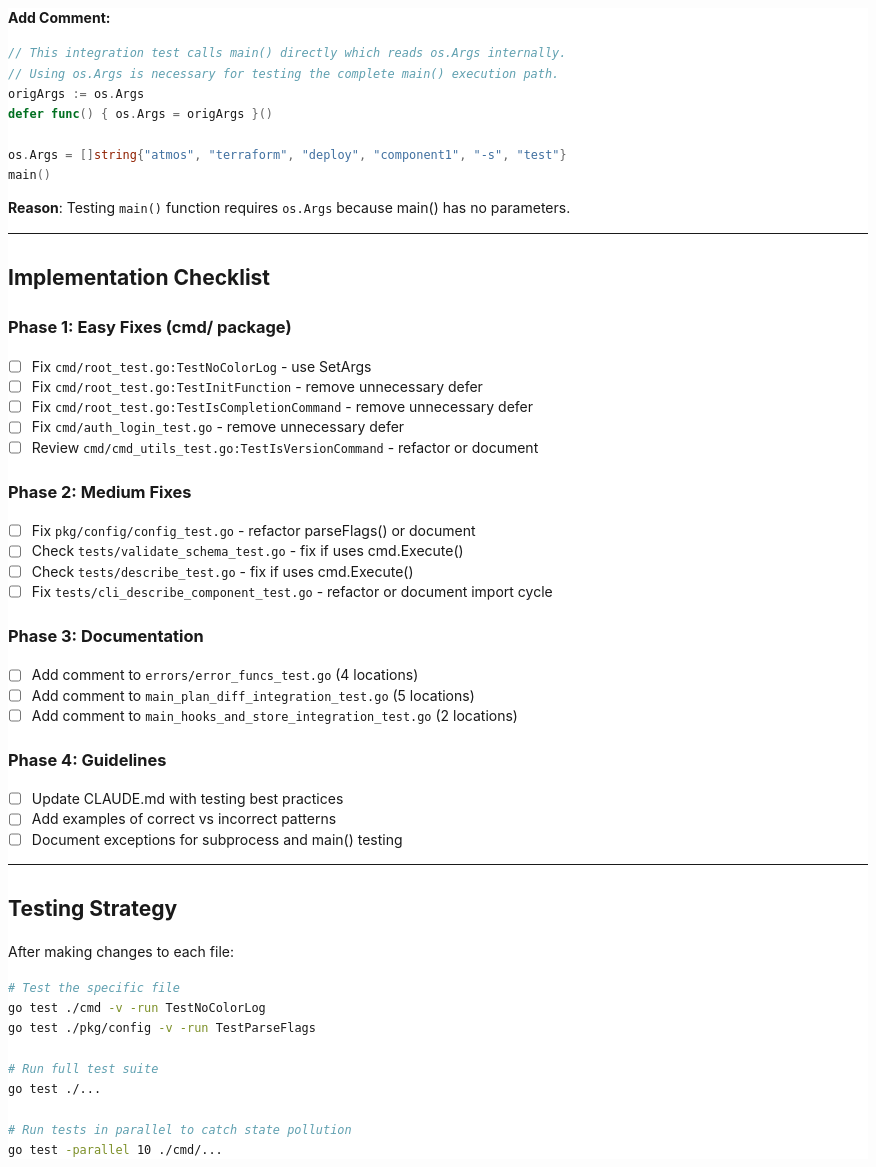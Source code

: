 **Add Comment:**
```go
// This integration test calls main() directly which reads os.Args internally.
// Using os.Args is necessary for testing the complete main() execution path.
origArgs := os.Args
defer func() { os.Args = origArgs }()

os.Args = []string{"atmos", "terraform", "deploy", "component1", "-s", "test"}
main()
```

**Reason**: Testing `main()` function requires `os.Args` because main() has no parameters.

---

## Implementation Checklist

### Phase 1: Easy Fixes (cmd/ package)
- [ ] Fix `cmd/root_test.go:TestNoColorLog` - use SetArgs
- [ ] Fix `cmd/root_test.go:TestInitFunction` - remove unnecessary defer
- [ ] Fix `cmd/root_test.go:TestIsCompletionCommand` - remove unnecessary defer
- [ ] Fix `cmd/auth_login_test.go` - remove unnecessary defer
- [ ] Review `cmd/cmd_utils_test.go:TestIsVersionCommand` - refactor or document

### Phase 2: Medium Fixes
- [ ] Fix `pkg/config/config_test.go` - refactor parseFlags() or document
- [ ] Check `tests/validate_schema_test.go` - fix if uses cmd.Execute()
- [ ] Check `tests/describe_test.go` - fix if uses cmd.Execute()
- [ ] Fix `tests/cli_describe_component_test.go` - refactor or document import cycle

### Phase 3: Documentation
- [ ] Add comment to `errors/error_funcs_test.go` (4 locations)
- [ ] Add comment to `main_plan_diff_integration_test.go` (5 locations)
- [ ] Add comment to `main_hooks_and_store_integration_test.go` (2 locations)

### Phase 4: Guidelines
- [ ] Update CLAUDE.md with testing best practices
- [ ] Add examples of correct vs incorrect patterns
- [ ] Document exceptions for subprocess and main() testing

---

## Testing Strategy

After making changes to each file:

```bash
# Test the specific file
go test ./cmd -v -run TestNoColorLog
go test ./pkg/config -v -run TestParseFlags

# Run full test suite
go test ./...

# Run tests in parallel to catch state pollution
go test -parallel 10 ./cmd/...
```
